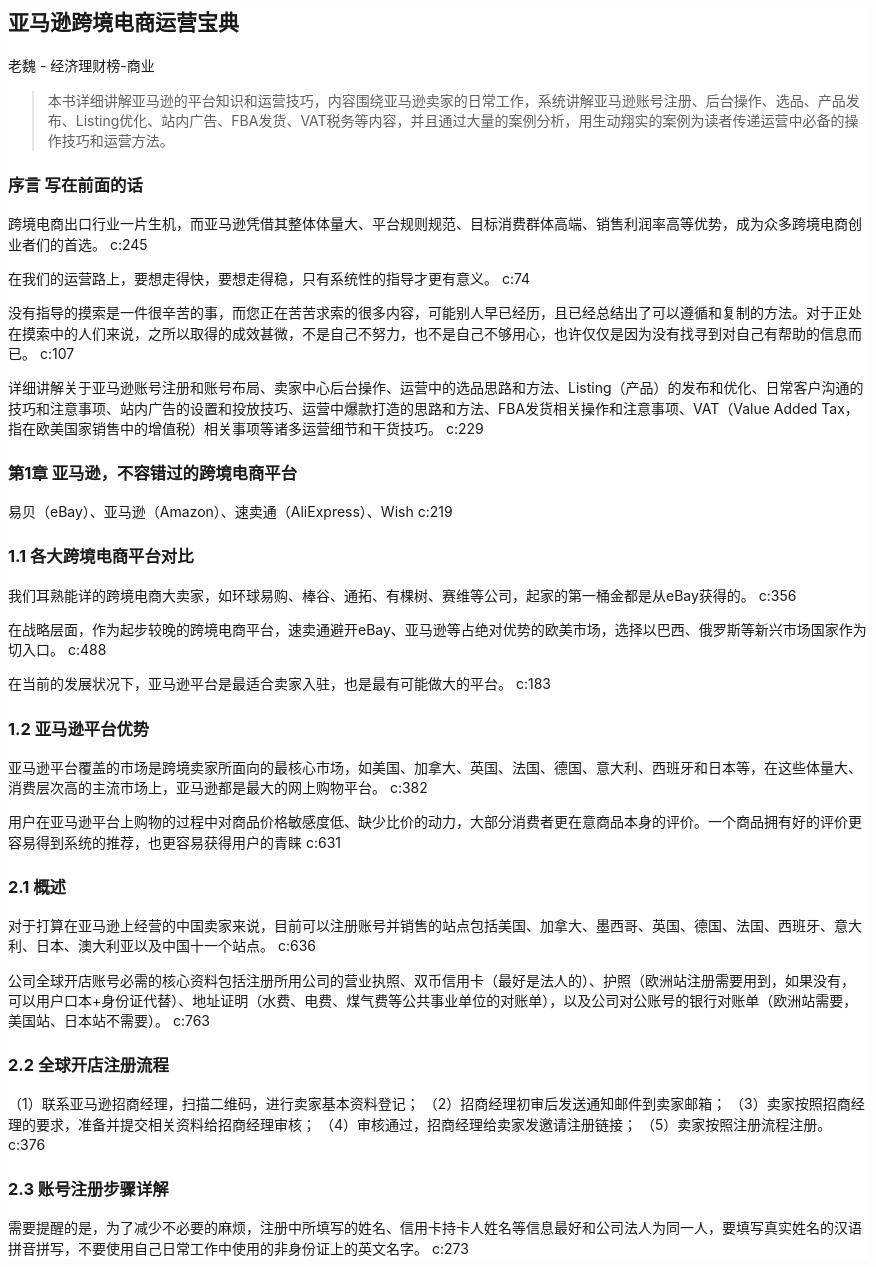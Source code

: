 ## 亚马逊跨境电商运营宝典

老魏  -  经济理财榜-商业

> 本书详细讲解亚马逊的平台知识和运营技巧，内容围绕亚马逊卖家的日常工作，系统讲解亚马逊账号注册、后台操作、选品、产品发布、Listing优化、站内广告、FBA发货、VAT税务等内容，并且通过大量的案例分析，用生动翔实的案例为读者传递运营中必备的操作技巧和运营方法。


### 序言 写在前面的话

跨境电商出口行业一片生机，而亚马逊凭借其整体体量大、平台规则规范、目标消费群体高端、销售利润率高等优势，成为众多跨境电商创业者们的首选。 c:245

在我们的运营路上，要想走得快，要想走得稳，只有系统性的指导才更有意义。 c:74

没有指导的摸索是一件很辛苦的事，而您正在苦苦求索的很多内容，可能别人早已经历，且已经总结出了可以遵循和复制的方法。对于正处在摸索中的人们来说，之所以取得的成效甚微，不是自己不努力，也不是自己不够用心，也许仅仅是因为没有找寻到对自己有帮助的信息而已。 c:107

详细讲解关于亚马逊账号注册和账号布局、卖家中心后台操作、运营中的选品思路和方法、Listing（产品）的发布和优化、日常客户沟通的技巧和注意事项、站内广告的设置和投放技巧、运营中爆款打造的思路和方法、FBA发货相关操作和注意事项、VAT（Value Added Tax，指在欧美国家销售中的增值税）相关事项等诸多运营细节和干货技巧。 c:229

### 第1章 亚马逊，不容错过的跨境电商平台

易贝（eBay）、亚马逊（Amazon）、速卖通（AliExpress）、Wish c:219

### 1.1 各大跨境电商平台对比

我们耳熟能详的跨境电商大卖家，如环球易购、棒谷、通拓、有棵树、赛维等公司，起家的第一桶金都是从eBay获得的。 c:356

在战略层面，作为起步较晚的跨境电商平台，速卖通避开eBay、亚马逊等占绝对优势的欧美市场，选择以巴西、俄罗斯等新兴市场国家作为切入口。 c:488

在当前的发展状况下，亚马逊平台是最适合卖家入驻，也是最有可能做大的平台。 c:183

### 1.2 亚马逊平台优势

亚马逊平台覆盖的市场是跨境卖家所面向的最核心市场，如美国、加拿大、英国、法国、德国、意大利、西班牙和日本等，在这些体量大、消费层次高的主流市场上，亚马逊都是最大的网上购物平台。 c:382

用户在亚马逊平台上购物的过程中对商品价格敏感度低、缺少比价的动力，大部分消费者更在意商品本身的评价。一个商品拥有好的评价更容易得到系统的推荐，也更容易获得用户的青睐 c:631

### 2.1 概述

对于打算在亚马逊上经营的中国卖家来说，目前可以注册账号并销售的站点包括美国、加拿大、墨西哥、英国、德国、法国、西班牙、意大利、日本、澳大利亚以及中国十一个站点。 c:636

公司全球开店账号必需的核心资料包括注册所用公司的营业执照、双币信用卡（最好是法人的）、护照（欧洲站注册需要用到，如果没有，可以用户口本+身份证代替）、地址证明（水费、电费、煤气费等公共事业单位的对账单），以及公司对公账号的银行对账单（欧洲站需要，美国站、日本站不需要）。 c:763

### 2.2 全球开店注册流程

（1）联系亚马逊招商经理，扫描二维码，进行卖家基本资料登记；
（2）招商经理初审后发送通知邮件到卖家邮箱；
（3）卖家按照招商经理的要求，准备并提交相关资料给招商经理审核；
（4）审核通过，招商经理给卖家发邀请注册链接；
（5）卖家按照注册流程注册。 c:376

### 2.3 账号注册步骤详解

需要提醒的是，为了减少不必要的麻烦，注册中所填写的姓名、信用卡持卡人姓名等信息最好和公司法人为同一人，要填写真实姓名的汉语拼音拼写，不要使用自己日常工作中使用的非身份证上的英文名字。 c:273
